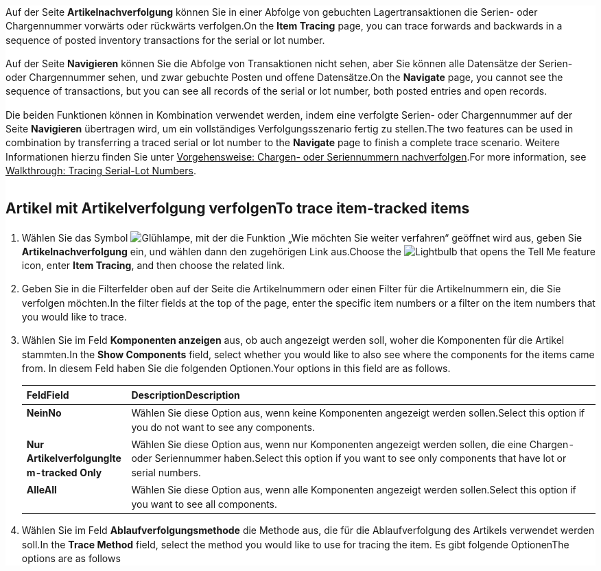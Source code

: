  <span data-ttu-id="76d0a-110">Auf der Seite **Artikelnachverfolgung** können Sie in einer Abfolge von gebuchten Lagertransaktionen die Serien- oder Chargennummer vorwärts oder rückwärts verfolgen.</span><span class="sxs-lookup"><span data-stu-id="76d0a-110">On the **Item Tracing** page, you can trace forwards and backwards in a sequence of posted inventory transactions for the serial or lot number.</span></span>  

 <span data-ttu-id="76d0a-111">Auf der Seite **Navigieren** können Sie die Abfolge von Transaktionen nicht sehen, aber Sie können alle Datensätze der Serien- oder Chargennummer sehen, und zwar gebuchte Posten und offene Datensätze.</span><span class="sxs-lookup"><span data-stu-id="76d0a-111">On the **Navigate** page, you cannot see the sequence of transactions, but you can see all records of the serial or lot number, both posted entries and open records.</span></span>  

 <span data-ttu-id="76d0a-112">Die beiden Funktionen können in Kombination verwendet werden, indem eine verfolgte Serien- oder Chargennummer auf der Seite **Navigieren** übertragen wird, um ein vollständiges Verfolgungsszenario fertig zu stellen.</span><span class="sxs-lookup"><span data-stu-id="76d0a-112">The two features can be used in combination by transferring a traced serial or lot number to the **Navigate** page to finish a complete trace scenario.</span></span> <span data-ttu-id="76d0a-113">Weitere Informationen hierzu finden Sie unter [Vorgehensweise: Chargen- oder Seriennummern nachverfolgen](walkthrough-tracing-serial-lot-numbers.md).</span><span class="sxs-lookup"><span data-stu-id="76d0a-113">For more information, see [Walkthrough: Tracing Serial-Lot Numbers](walkthrough-tracing-serial-lot-numbers.md).</span></span>  

## <a name="to-trace-item-tracked-items"></a><span data-ttu-id="76d0a-114">Artikel mit Artikelverfolgung verfolgen</span><span class="sxs-lookup"><span data-stu-id="76d0a-114">To trace item-tracked items</span></span>  

1.  <span data-ttu-id="76d0a-115">Wählen Sie das Symbol ![Glühlampe, mit der die Funktion „Wie möchten Sie weiter verfahren“ geöffnet wird](media/ui-search/search_small.png "Wie möchten Sie weiter verfahren?") aus, geben Sie **Artikelnachverfolgung** ein, und wählen dann den zugehörigen Link aus.</span><span class="sxs-lookup"><span data-stu-id="76d0a-115">Choose the ![Lightbulb that opens the Tell Me feature](media/ui-search/search_small.png "Tell me what you want to do") icon, enter **Item Tracing**, and then choose the related link.</span></span>  
2.  <span data-ttu-id="76d0a-116">Geben Sie in die Filterfelder oben auf der Seite die Artikelnummern oder einen Filter für die Artikelnummern ein, die Sie verfolgen möchten.</span><span class="sxs-lookup"><span data-stu-id="76d0a-116">In the filter fields at the top of the page, enter the specific item numbers or a filter on the item numbers that you would like to trace.</span></span>  
3.  <span data-ttu-id="76d0a-117">Wählen Sie im Feld **Komponenten anzeigen** aus, ob auch angezeigt werden soll, woher die Komponenten für die Artikel stammten.</span><span class="sxs-lookup"><span data-stu-id="76d0a-117">In the **Show Components** field, select whether you would like to also see where the components for the items came from.</span></span> <span data-ttu-id="76d0a-118">In diesem Feld haben Sie die folgenden Optionen.</span><span class="sxs-lookup"><span data-stu-id="76d0a-118">Your options in this field are as follows.</span></span>  

    |<span data-ttu-id="76d0a-119">Feld</span><span class="sxs-lookup"><span data-stu-id="76d0a-119">Field</span></span>|<span data-ttu-id="76d0a-120">Description</span><span class="sxs-lookup"><span data-stu-id="76d0a-120">Description</span></span>|  
    |----------------------------------|---------------------------------------|  
    |<span data-ttu-id="76d0a-121">**Nein**</span><span class="sxs-lookup"><span data-stu-id="76d0a-121">**No**</span></span>|<span data-ttu-id="76d0a-122">Wählen Sie diese Option aus, wenn keine Komponenten angezeigt werden sollen.</span><span class="sxs-lookup"><span data-stu-id="76d0a-122">Select this option if you do not want to see any components.</span></span>|  
    |<span data-ttu-id="76d0a-123">**Nur Artikelverfolgung**</span><span class="sxs-lookup"><span data-stu-id="76d0a-123">**Item-tracked Only**</span></span>|<span data-ttu-id="76d0a-124">Wählen Sie diese Option aus, wenn nur Komponenten angezeigt werden sollen, die eine Chargen- oder Seriennummer haben.</span><span class="sxs-lookup"><span data-stu-id="76d0a-124">Select this option if you want to see only components that have lot or serial numbers.</span></span>|  
    |<span data-ttu-id="76d0a-125">**Alle**</span><span class="sxs-lookup"><span data-stu-id="76d0a-125">**All**</span></span>|<span data-ttu-id="76d0a-126">Wählen Sie diese Option aus, wenn alle Komponenten angezeigt werden sollen.</span><span class="sxs-lookup"><span data-stu-id="76d0a-126">Select this option if you want to see all components.</span></span>|  

4.  <span data-ttu-id="76d0a-127">Wählen Sie im Feld **Ablaufverfolgungsmethode** die Methode aus, die für die Ablaufverfolgung des Artikels verwendet werden soll.</span><span class="sxs-lookup"><span data-stu-id="76d0a-127">In the **Trace Method** field, select the method you would like to use for tracing the item.</span></span> <span data-ttu-id="76d0a-128">Es gibt folgende Optionen</span><span class="sxs-lookup"><span data-stu-id="76d0a-128">The options are as follows</span></span>  
